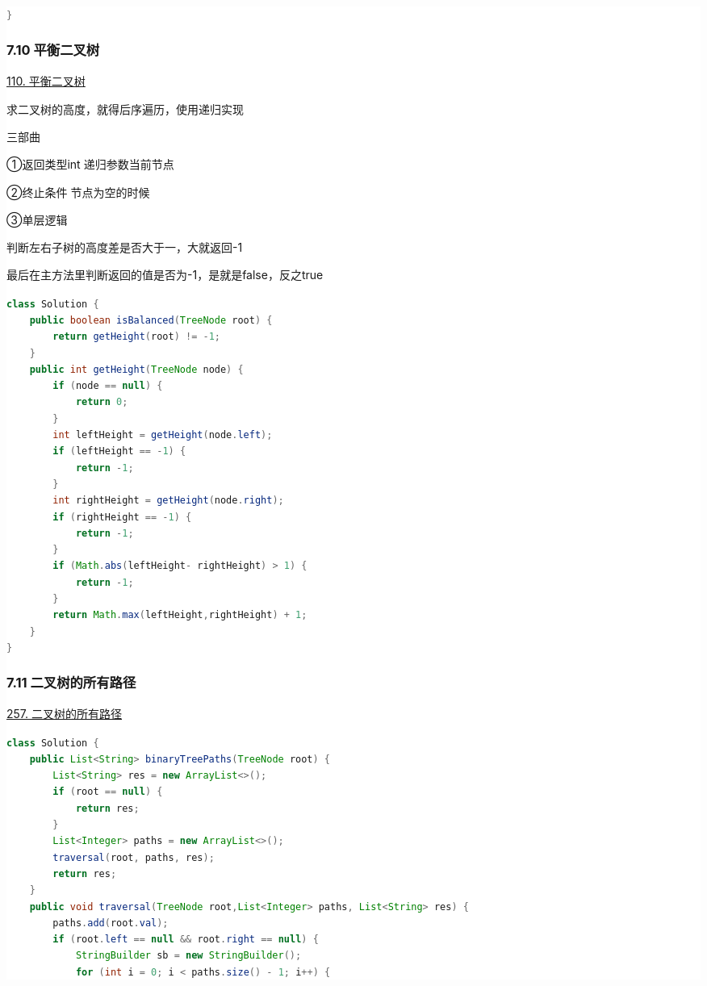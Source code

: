 ```java
}
```



### 7.10 平衡二叉树

[110. 平衡二叉树](https://leetcode-cn.com/problems/balanced-binary-tree/)

求二叉树的高度，就得后序遍历，使用递归实现

三部曲

①返回类型int 递归参数当前节点

②终止条件 节点为空的时候

③单层逻辑

判断左右子树的高度差是否大于一，大就返回-1

最后在主方法里判断返回的值是否为-1，是就是false，反之true

```java
class Solution {
    public boolean isBalanced(TreeNode root) {
        return getHeight(root) != -1;
    }
    public int getHeight(TreeNode node) {
        if (node == null) {
            return 0;
        }
        int leftHeight = getHeight(node.left);
        if (leftHeight == -1) {
            return -1;
        }
        int rightHeight = getHeight(node.right);
        if (rightHeight == -1) {
            return -1;
        }
        if (Math.abs(leftHeight- rightHeight) > 1) {
            return -1;
        }
        return Math.max(leftHeight,rightHeight) + 1;
    }
}
```



### 7.11 二叉树的所有路径

[257. 二叉树的所有路径](https://leetcode-cn.com/problems/binary-tree-paths/)

```java
class Solution {
    public List<String> binaryTreePaths(TreeNode root) {
        List<String> res = new ArrayList<>();
        if (root == null) {
            return res;
        }
        List<Integer> paths = new ArrayList<>();
        traversal(root, paths, res);
        return res;
    }
    public void traversal(TreeNode root,List<Integer> paths, List<String> res) {
        paths.add(root.val);
        if (root.left == null && root.right == null) {
            StringBuilder sb = new StringBuilder();
            for (int i = 0; i < paths.size() - 1; i++) {
```